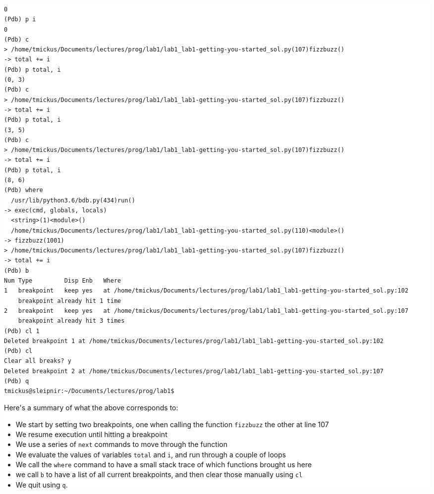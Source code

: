```
0
(Pdb) p i
0
(Pdb) c
> /home/tmickus/Documents/lectures/prog/lab1/lab1_lab1-getting-you-started_sol.py(107)fizzbuzz()
-> total += i
(Pdb) p total, i
(0, 3)
(Pdb) c
> /home/tmickus/Documents/lectures/prog/lab1/lab1_lab1-getting-you-started_sol.py(107)fizzbuzz()
-> total += i
(Pdb) p total, i
(3, 5)
(Pdb) c
> /home/tmickus/Documents/lectures/prog/lab1/lab1_lab1-getting-you-started_sol.py(107)fizzbuzz()
-> total += i
(Pdb) p total, i
(8, 6)
(Pdb) where
  /usr/lib/python3.6/bdb.py(434)run()
-> exec(cmd, globals, locals)
  <string>(1)<module>()
  /home/tmickus/Documents/lectures/prog/lab1/lab1_lab1-getting-you-started_sol.py(110)<module>()
-> fizzbuzz(1001)
> /home/tmickus/Documents/lectures/prog/lab1/lab1_lab1-getting-you-started_sol.py(107)fizzbuzz()
-> total += i
(Pdb) b
Num Type         Disp Enb   Where
1   breakpoint   keep yes   at /home/tmickus/Documents/lectures/prog/lab1/lab1_lab1-getting-you-started_sol.py:102
	breakpoint already hit 1 time
2   breakpoint   keep yes   at /home/tmickus/Documents/lectures/prog/lab1/lab1_lab1-getting-you-started_sol.py:107
	breakpoint already hit 3 times
(Pdb) cl 1
Deleted breakpoint 1 at /home/tmickus/Documents/lectures/prog/lab1/lab1_lab1-getting-you-started_sol.py:102
(Pdb) cl 
Clear all breaks? y
Deleted breakpoint 2 at /home/tmickus/Documents/lectures/prog/lab1/lab1_lab1-getting-you-started_sol.py:107
(Pdb) q
tmickus@sleipnir:~/Documents/lectures/prog/lab1$
```

Here's a summary of what the above corresponds to:

- We start by setting two breakpoints, one when calling the function `fizzbuzz` the other at line 107
- We resume execution until hitting a breakpoint
- We use a series of `next` commands to move through the function
- We evaluate the values of variables `total` and `i`, and run through a couple of loops 
- We call the `where` command to have a small stack trace of which functions brought us here
- we call `b` to have a list of all current breakpoints, and then clear those manually using `cl`
- We quit using `q`.
